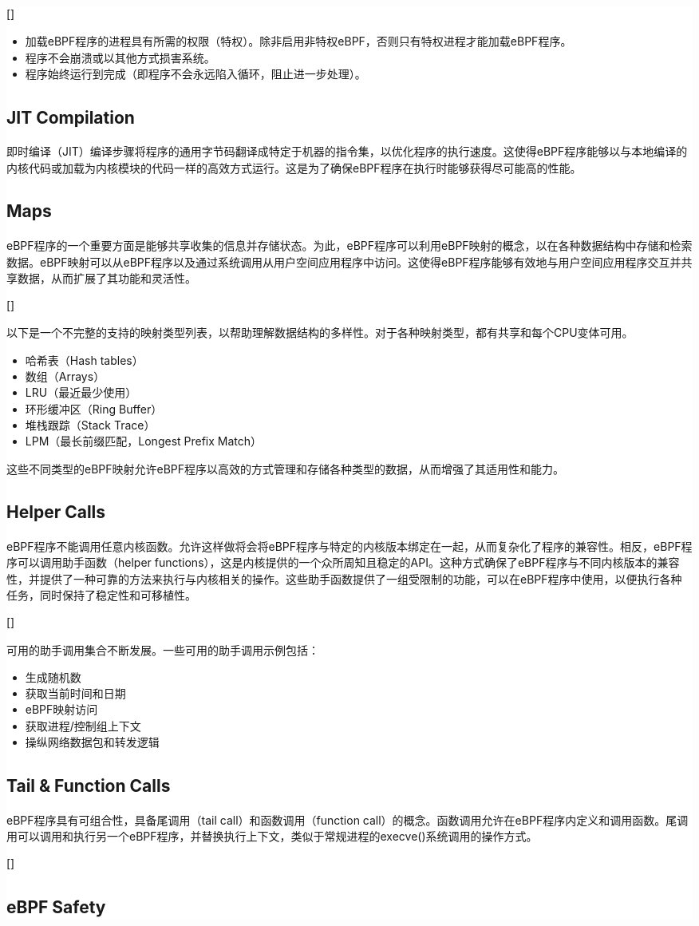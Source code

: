 []

- 加载eBPF程序的进程具有所需的权限（特权）。除非启用非特权eBPF，否则只有特权进程才能加载eBPF程序。
- 程序不会崩溃或以其他方式损害系统。
- 程序始终运行到完成（即程序不会永远陷入循环，阻止进一步处理）。

## JIT Compilation

即时编译（JIT）编译步骤将程序的通用字节码翻译成特定于机器的指令集，以优化程序的执行速度。这使得eBPF程序能够以与本地编译的内核代码或加载为内核模块的代码一样的高效方式运行。这是为了确保eBPF程序在执行时能够获得尽可能高的性能。

## Maps

eBPF程序的一个重要方面是能够共享收集的信息并存储状态。为此，eBPF程序可以利用eBPF映射的概念，以在各种数据结构中存储和检索数据。eBPF映射可以从eBPF程序以及通过系统调用从用户空间应用程序中访问。这使得eBPF程序能够有效地与用户空间应用程序交互并共享数据，从而扩展了其功能和灵活性。

[]

以下是一个不完整的支持的映射类型列表，以帮助理解数据结构的多样性。对于各种映射类型，都有共享和每个CPU变体可用。

- 哈希表（Hash tables）
- 数组（Arrays）
- LRU（最近最少使用）
- 环形缓冲区（Ring Buffer）
- 堆栈跟踪（Stack Trace）
- LPM（最长前缀匹配，Longest Prefix Match）

这些不同类型的eBPF映射允许eBPF程序以高效的方式管理和存储各种类型的数据，从而增强了其适用性和能力。

## Helper Calls

eBPF程序不能调用任意内核函数。允许这样做将会将eBPF程序与特定的内核版本绑定在一起，从而复杂化了程序的兼容性。相反，eBPF程序可以调用助手函数（helper functions），这是内核提供的一个众所周知且稳定的API。这种方式确保了eBPF程序与不同内核版本的兼容性，并提供了一种可靠的方法来执行与内核相关的操作。这些助手函数提供了一组受限制的功能，可以在eBPF程序中使用，以便执行各种任务，同时保持了稳定性和可移植性。

[]

可用的助手调用集合不断发展。一些可用的助手调用示例包括：

- 生成随机数
- 获取当前时间和日期
- eBPF映射访问
- 获取进程/控制组上下文
- 操纵网络数据包和转发逻辑

## Tail & Function Calls

eBPF程序具有可组合性，具备尾调用（tail call）和函数调用（function call）的概念。函数调用允许在eBPF程序内定义和调用函数。尾调用可以调用和执行另一个eBPF程序，并替换执行上下文，类似于常规进程的execve()系统调用的操作方式。

[]

## eBPF Safety
